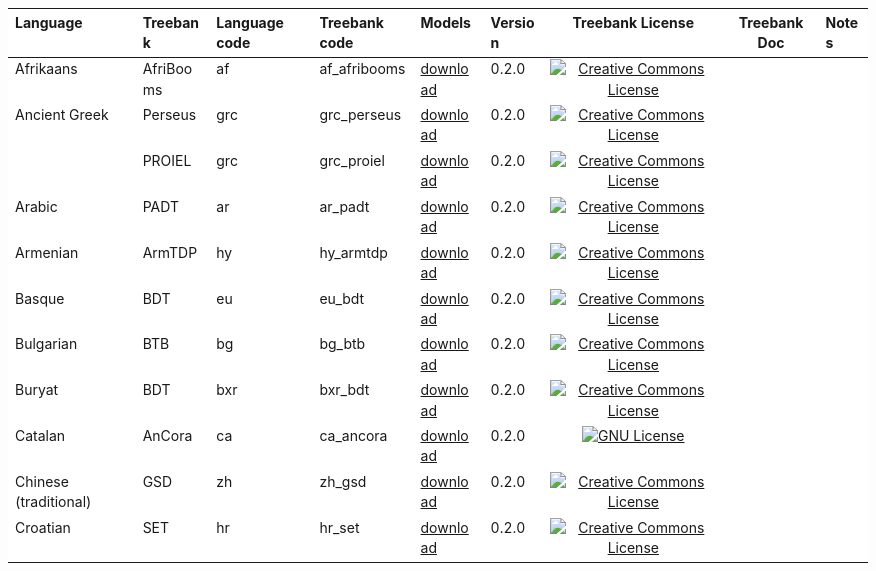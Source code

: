 | Language | Treebank | Language code | Treebank code | Models | Version | Treebank License | Treebank Doc |  Notes |
| :------- | :------- | :------------ | :------------ | :----- | :------ | :--------------: | :-----------: | :---- |
| Afrikaans | AfriBooms | af | af_afribooms | [download](http://nlp.stanford.edu/software/stanfordnlp_models/0.2.0/af_afribooms_models.zip) | 0.2.0 | <a rel="license" href="http://creativecommons.org/licenses/by-sa/4.0/"><img alt="Creative Commons License" style="border-width:0" src="https://i.creativecommons.org/l/by-sa/4.0/80x15.png" /></a> | [<i class="fas fa-file-alt"></i>](https://universaldependencies.org/treebanks/af_afribooms/index.html) |  <i class="fas fa-check" style="color:#33a02c"></i> <i class="fas fa-flag" style="color:#fdae61"></i> |
| Ancient Greek | Perseus | grc | grc_perseus | [download](http://nlp.stanford.edu/software/stanfordnlp_models/0.2.0/grc_perseus_models.zip) | 0.2.0 | <a rel="license" href="http://creativecommons.org/licenses/by-nc-sa/2.5/"><img alt="Creative Commons License" style="border-width:0" src="https://i.creativecommons.org/l/by-nc-sa/2.5/80x15.png" /></a> | [<i class="fas fa-file-alt"></i>](https://universaldependencies.org/treebanks/grc_perseus/index.html) |  |
|  | PROIEL | grc | grc_proiel | [download](http://nlp.stanford.edu/software/stanfordnlp_models/0.2.0/grc_proiel_models.zip) | 0.2.0 | <a rel="license" href="http://creativecommons.org/licenses/by-nc-sa/3.0/"><img alt="Creative Commons License" style="border-width:0" src="https://i.creativecommons.org/l/by-nc-sa/3.0/80x15.png" /></a> | [<i class="fas fa-file-alt"></i>](https://universaldependencies.org/treebanks/grc_proiel/index.html) |  <i class="fas fa-check" style="color:#33a02c"></i> |
| Arabic | PADT | ar | ar_padt | [download](http://nlp.stanford.edu/software/stanfordnlp_models/0.2.0/ar_padt_models.zip) | 0.2.0 | <a rel="license" href="http://creativecommons.org/licenses/by-nc-sa/3.0/"><img alt="Creative Commons License" style="border-width:0" src="https://i.creativecommons.org/l/by-nc-sa/3.0/80x15.png" /></a> | [<i class="fas fa-file-alt"></i>](https://universaldependencies.org/treebanks/ar_padt/index.html) |  <i class="fas fa-check" style="color:#33a02c"></i> |
| Armenian | ArmTDP | hy | hy_armtdp | [download](http://nlp.stanford.edu/software/stanfordnlp_models/0.2.0/hy_armtdp_models.zip) | 0.2.0 | <a rel="license" href="http://creativecommons.org/licenses/by-sa/4.0/"><img alt="Creative Commons License" style="border-width:0" src="https://i.creativecommons.org/l/by-sa/4.0/80x15.png" /></a> | [<i class="fas fa-file-alt"></i>](https://universaldependencies.org/treebanks/hy_armtdp/index.html) |  <i class="fas fa-check" style="color:#33a02c"></i> <i class="fas fa-flag" style="color:#fdae61"></i> |
| Basque | BDT | eu | eu_bdt | [download](http://nlp.stanford.edu/software/stanfordnlp_models/0.2.0/eu_bdt_models.zip) | 0.2.0 | <a rel="license" href="http://creativecommons.org/licenses/by-nc-sa/3.0/"><img alt="Creative Commons License" style="border-width:0" src="https://i.creativecommons.org/l/by-nc-sa/3.0/80x15.png" /></a> | [<i class="fas fa-file-alt"></i>](https://universaldependencies.org/treebanks/eu_bdt/index.html) |  <i class="fas fa-check" style="color:#33a02c"></i> |
| Bulgarian | BTB | bg | bg_btb | [download](http://nlp.stanford.edu/software/stanfordnlp_models/0.2.0/bg_btb_models.zip) | 0.2.0 | <a rel="license" href="http://creativecommons.org/licenses/by-nc-sa/3.0/"><img alt="Creative Commons License" style="border-width:0" src="https://i.creativecommons.org/l/by-nc-sa/3.0/80x15.png" /></a> | [<i class="fas fa-file-alt"></i>](https://universaldependencies.org/treebanks/bg_btb/index.html) |  <i class="fas fa-check" style="color:#33a02c"></i> |
| Buryat | BDT | bxr | bxr_bdt | [download](http://nlp.stanford.edu/software/stanfordnlp_models/0.2.0/bxr_bdt_models.zip) | 0.2.0 | <a rel="license" href="http://creativecommons.org/licenses/by-sa/4.0/"><img alt="Creative Commons License" style="border-width:0" src="https://i.creativecommons.org/l/by-sa/4.0/80x15.png" /></a> | [<i class="fas fa-file-alt"></i>](https://universaldependencies.org/treebanks/bxr_bdt/index.html) |  <i class="fas fa-check" style="color:#33a02c"></i> <i class="fas fa-exclamation-triangle" style="color:#e31a1c"></i> |
| Catalan | AnCora | ca | ca_ancora | [download](http://nlp.stanford.edu/software/stanfordnlp_models/0.2.0/ca_ancora_models.zip) | 0.2.0 | <a rel="license" href="https://www.gnu.org/licenses/gpl-3.0.en.html"><img alt="GNU License" style="height:15px; width:auto" src="https://www.gnu.org/graphics/gplv3-88x31.png" /></a> | [<i class="fas fa-file-alt"></i>](https://universaldependencies.org/treebanks/ca_ancora/index.html) |  <i class="fas fa-check" style="color:#33a02c"></i> |
| Chinese (traditional) | GSD | zh | zh_gsd | [download](http://nlp.stanford.edu/software/stanfordnlp_models/0.2.0/zh_gsd_models.zip) | 0.2.0 | <a rel="license" href="http://creativecommons.org/licenses/by-nc-sa/4.0/"><img alt="Creative Commons License" style="border-width:0" src="https://i.creativecommons.org/l/by-nc-sa/4.0/80x15.png" /></a> | [<i class="fas fa-file-alt"></i>](https://universaldependencies.org/treebanks/zh_gsd/index.html) |  <i class="fas fa-check" style="color:#33a02c"></i> |
| Croatian | SET | hr | hr_set | [download](http://nlp.stanford.edu/software/stanfordnlp_models/0.2.0/hr_set_models.zip) | 0.2.0 | <a rel="license" href="http://creativecommons.org/licenses/by-sa/4.0/"><img alt="Creative Commons License" style="border-width:0" src="https://i.creativecommons.org/l/by-sa/4.0/80x15.png" /></a> | [<i class="fas fa-file-alt"></i>](https://universaldependencies.org/treebanks/hr_set/index.html) |  <i class="fas fa-check" style="color:#33a02c"></i> |